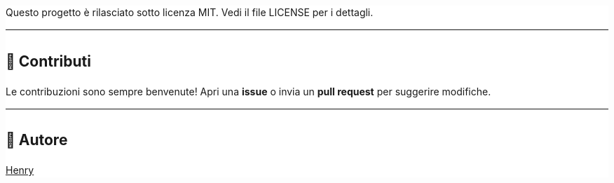 Questo progetto è rilasciato sotto licenza MIT. Vedi il file LICENSE per i dettagli.

---

## 🤝 Contributi
Le contribuzioni sono sempre benvenute! Apri una **issue** o invia un **pull request** per suggerire modifiche.

---

## 👤 Autore
[Henry](https://github.com/henry8913)
